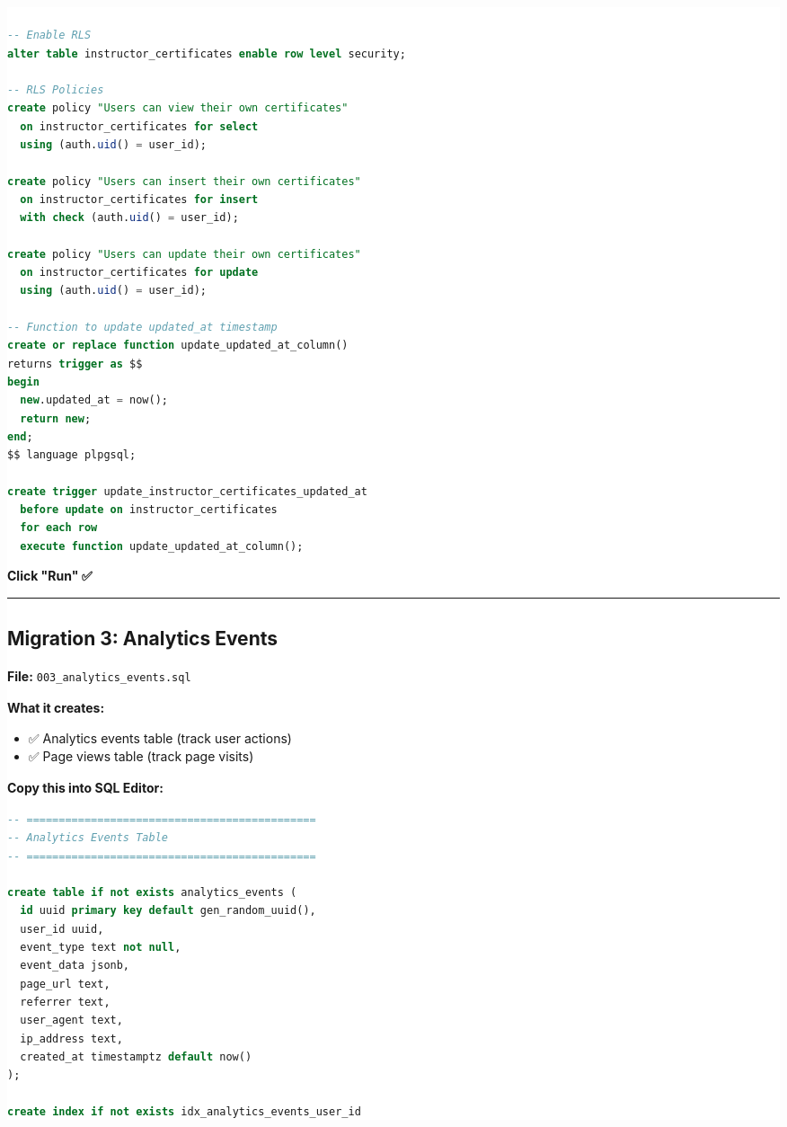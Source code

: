 ```sql

-- Enable RLS
alter table instructor_certificates enable row level security;

-- RLS Policies
create policy "Users can view their own certificates"
  on instructor_certificates for select
  using (auth.uid() = user_id);

create policy "Users can insert their own certificates"
  on instructor_certificates for insert
  with check (auth.uid() = user_id);

create policy "Users can update their own certificates"
  on instructor_certificates for update
  using (auth.uid() = user_id);

-- Function to update updated_at timestamp
create or replace function update_updated_at_column()
returns trigger as $$
begin
  new.updated_at = now();
  return new;
end;
$$ language plpgsql;

create trigger update_instructor_certificates_updated_at
  before update on instructor_certificates
  for each row
  execute function update_updated_at_column();
```

**Click "Run" ✅**

---

## Migration 3: Analytics Events

**File:** `003_analytics_events.sql`

**What it creates:**

- ✅ Analytics events table (track user actions)
- ✅ Page views table (track page visits)

**Copy this into SQL Editor:**

```sql
-- =============================================
-- Analytics Events Table
-- =============================================

create table if not exists analytics_events (
  id uuid primary key default gen_random_uuid(),
  user_id uuid,
  event_type text not null,
  event_data jsonb,
  page_url text,
  referrer text,
  user_agent text,
  ip_address text,
  created_at timestamptz default now()
);

create index if not exists idx_analytics_events_user_id
```